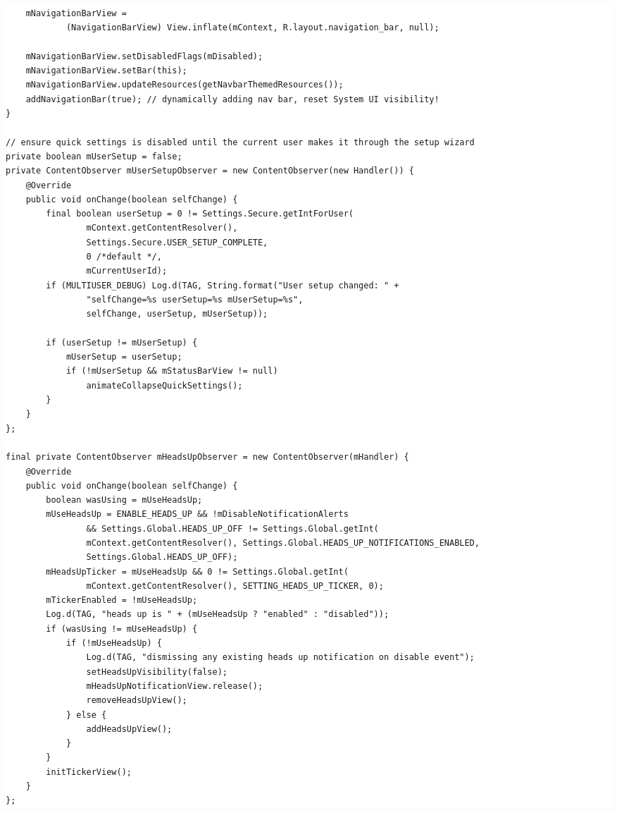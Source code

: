         mNavigationBarView =
                (NavigationBarView) View.inflate(mContext, R.layout.navigation_bar, null);

        mNavigationBarView.setDisabledFlags(mDisabled);
        mNavigationBarView.setBar(this);
        mNavigationBarView.updateResources(getNavbarThemedResources());
        addNavigationBar(true); // dynamically adding nav bar, reset System UI visibility!
    }

    // ensure quick settings is disabled until the current user makes it through the setup wizard
    private boolean mUserSetup = false;
    private ContentObserver mUserSetupObserver = new ContentObserver(new Handler()) {
        @Override
        public void onChange(boolean selfChange) {
            final boolean userSetup = 0 != Settings.Secure.getIntForUser(
                    mContext.getContentResolver(),
                    Settings.Secure.USER_SETUP_COMPLETE,
                    0 /*default */,
                    mCurrentUserId);
            if (MULTIUSER_DEBUG) Log.d(TAG, String.format("User setup changed: " +
                    "selfChange=%s userSetup=%s mUserSetup=%s",
                    selfChange, userSetup, mUserSetup));

            if (userSetup != mUserSetup) {
                mUserSetup = userSetup;
                if (!mUserSetup && mStatusBarView != null)
                    animateCollapseQuickSettings();
            }
        }
    };

    final private ContentObserver mHeadsUpObserver = new ContentObserver(mHandler) {
        @Override
        public void onChange(boolean selfChange) {
            boolean wasUsing = mUseHeadsUp;
            mUseHeadsUp = ENABLE_HEADS_UP && !mDisableNotificationAlerts
                    && Settings.Global.HEADS_UP_OFF != Settings.Global.getInt(
                    mContext.getContentResolver(), Settings.Global.HEADS_UP_NOTIFICATIONS_ENABLED,
                    Settings.Global.HEADS_UP_OFF);
            mHeadsUpTicker = mUseHeadsUp && 0 != Settings.Global.getInt(
                    mContext.getContentResolver(), SETTING_HEADS_UP_TICKER, 0);
            mTickerEnabled = !mUseHeadsUp;
            Log.d(TAG, "heads up is " + (mUseHeadsUp ? "enabled" : "disabled"));
            if (wasUsing != mUseHeadsUp) {
                if (!mUseHeadsUp) {
                    Log.d(TAG, "dismissing any existing heads up notification on disable event");
                    setHeadsUpVisibility(false);
                    mHeadsUpNotificationView.release();
                    removeHeadsUpView();
                } else {
                    addHeadsUpView();
                }
            }
            initTickerView();
        }
    };
